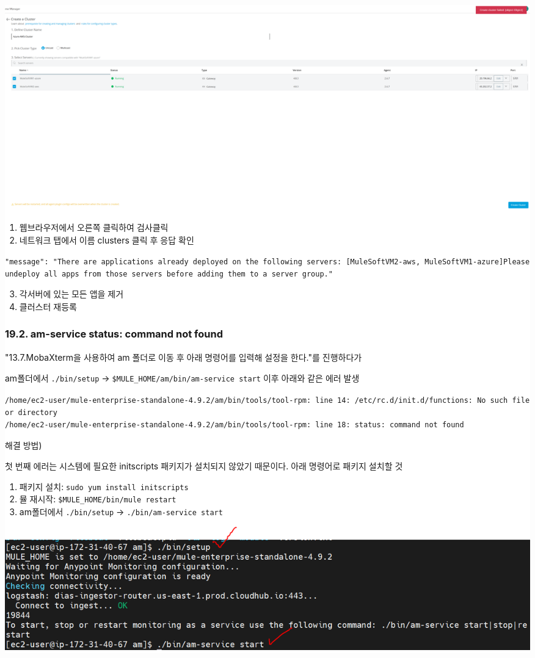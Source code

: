 ![alt text](/assets/img/25_failed_cluster.png)

1. 웹브라우저에서 오른쪽 클릭하여 검사클릭
2. 네트워크 탭에서 이름 clusters 클릭 후 응답 확인

```
"message": "There are applications already deployed on the following servers: [MuleSoftVM2-aws, MuleSoftVM1-azure]Please undeploy all apps from those servers before adding them to a server group."
```

3. 각서버에 있는 모든 앱을 제거
4. 클러스터 재등록

### 19.2. am-service status: command not found

"13.7.MobaXterm을 사용하여 am 폴더로 이동 후 아래 명령어를 입력해 설정을 한다."를 진행하다가

am폴더에서 `./bin/setup` → `$MULE_HOME/am/bin/am-service start` 이후 아래와 같은 에러 발생

```
/home/ec2-user/mule-enterprise-standalone-4.9.2/am/bin/tools/tool-rpm: line 14: /etc/rc.d/init.d/functions: No such file or directory
/home/ec2-user/mule-enterprise-standalone-4.9.2/am/bin/tools/tool-rpm: line 18: status: command not found

```

해결 방법)

첫 번째 에러는 시스템에 필요한 initscripts 패키지가 설치되지 않았기 때문이다. 아래 명령어로 패키지 설치할 것

1. 패키지 설치: `sudo yum install initscripts`
2. 뮬 재시작: `$MULE_HOME/bin/mule restart`
3. am폴더에서 `./bin/setup` → `./bin/am-service start`

![alt text](/assets/img/46_error-case1.png)
